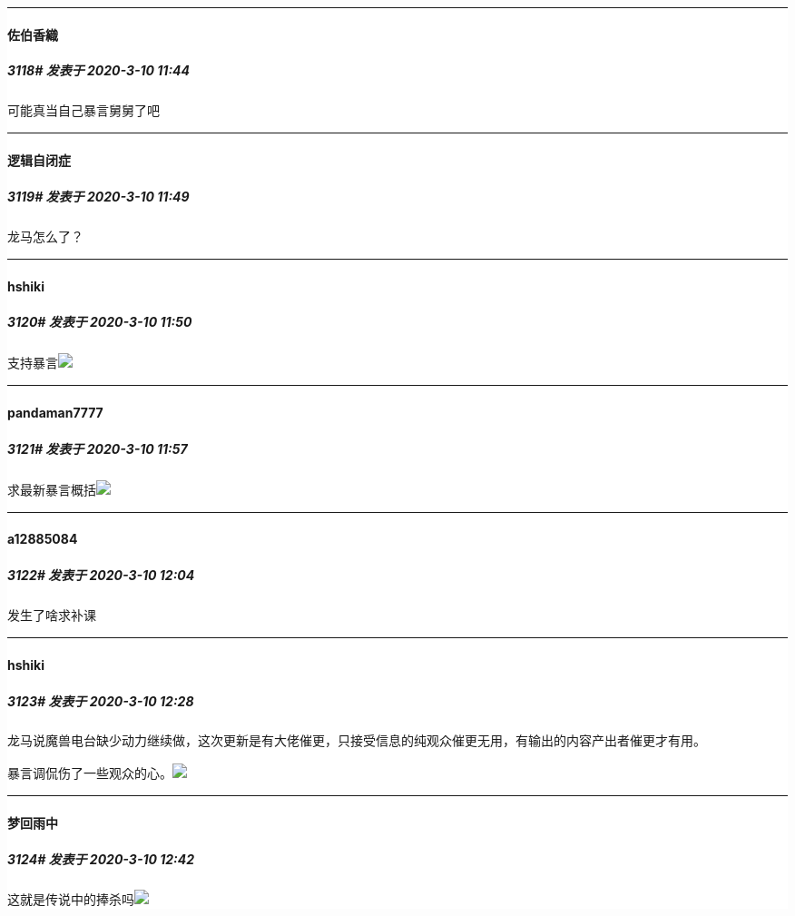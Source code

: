 *****

####  佐伯香織  
##### 3118#       发表于 2020-3-10 11:44

可能真当自己暴言舅舅了吧

*****

####  逻辑自闭症  
##### 3119#       发表于 2020-3-10 11:49

龙马怎么了？

*****

####  hshiki  
##### 3120#       发表于 2020-3-10 11:50

支持暴言<img src="https://static.saraba1st.com/image/smiley/face2017/030.png" referrerpolicy="no-referrer">



*****

####  pandaman7777  
##### 3121#       发表于 2020-3-10 11:57

求最新暴言概括<img src="https://static.saraba1st.com/image/smiley/face2017/037.png" referrerpolicy="no-referrer">

*****

####  a12885084  
##### 3122#       发表于 2020-3-10 12:04

发生了啥求补课

*****

####  hshiki  
##### 3123#       发表于 2020-3-10 12:28

龙马说魔兽电台缺少动力继续做，这次更新是有大佬催更，只接受信息的纯观众催更无用，有输出的内容产出者催更才有用。

暴言调侃伤了一些观众的心。<img src="https://static.saraba1st.com/image/smiley/face2017/067.png" referrerpolicy="no-referrer">

*****

####  梦回雨中  
##### 3124#       发表于 2020-3-10 12:42

这就是传说中的捧杀吗<img src="https://static.saraba1st.com/image/smiley/face2017/033.png" referrerpolicy="no-referrer">
